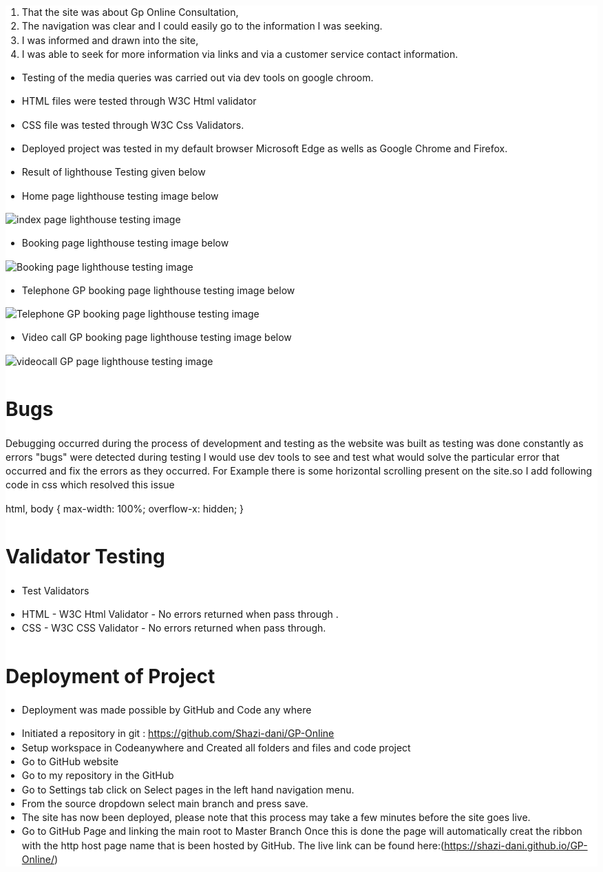 1. That the site was about Gp Online Consultation,
2. The navigation was clear and I could easily go to the information I was seeking.
3. I was informed and drawn into the site,
4. I was able to seek for more information via links and via a customer service contact information. 



+ Testing of the media queries was carried out via dev tools on google chroom.

+ HTML files were tested through W3C Html validator
+ CSS file was tested through W3C Css Validators.
+ Deployed project was tested in my default browser Microsoft Edge as wells as Google Chrome and Firefox.
+ Result of lighthouse Testing given below
 + Home page lighthouse testing image below

![index page lighthouse testing image](assets/images/index-page-testing.png)

  + Booking page lighthouse testing image below

![Booking page lighthouse testing image](assets/images/booking-page-testing.png)

  + Telephone GP booking page lighthouse testing image below

![Telephone GP booking page lighthouse testing image](assets/images/phonegp-page-testing.png)

  + Video call GP booking page lighthouse testing image below

![videocall GP page lighthouse testing image](assets/images/videogp-page-testing.png)

# Bugs
Debugging occurred during the process of development and testing as the website was built as testing was done constantly as errors "bugs" were detected during testing I would use dev tools to see and test what would solve the particular error that occurred and fix the errors as they occurred.
For Example
there is some horizontal scrolling present on the site.so I add following code in css which resolved 
this issue

html, body {
    max-width: 100%;
    overflow-x: hidden;
}

# Validator Testing
* Test Validators
+ HTML - W3C Html Validator - No errors returned when pass through .
+ CSS - W3C CSS Validator - No errors returned when pass through.

# Deployment of Project
* Deployment was made possible by GitHub and Code any where
+ Initiated a repository in git : https://github.com/Shazi-dani/GP-Online
+ Setup workspace in Codeanywhere and Created all folders and files and code project
+ Go to GitHub website
+ Go to my repository in the GitHub
+ Go to Settings tab click on Select pages in the left hand navigation menu.
+ From the source dropdown select main branch and press save.
+ The site has now been deployed, please note that this process may take a few minutes before the site goes live.
+ Go to GitHub Page and linking the main root to Master Branch
Once this is done the page will automatically creat the ribbon with the http host page name that is been hosted by GitHub. The live link can be found here:(https://shazi-dani.github.io/GP-Online/)
